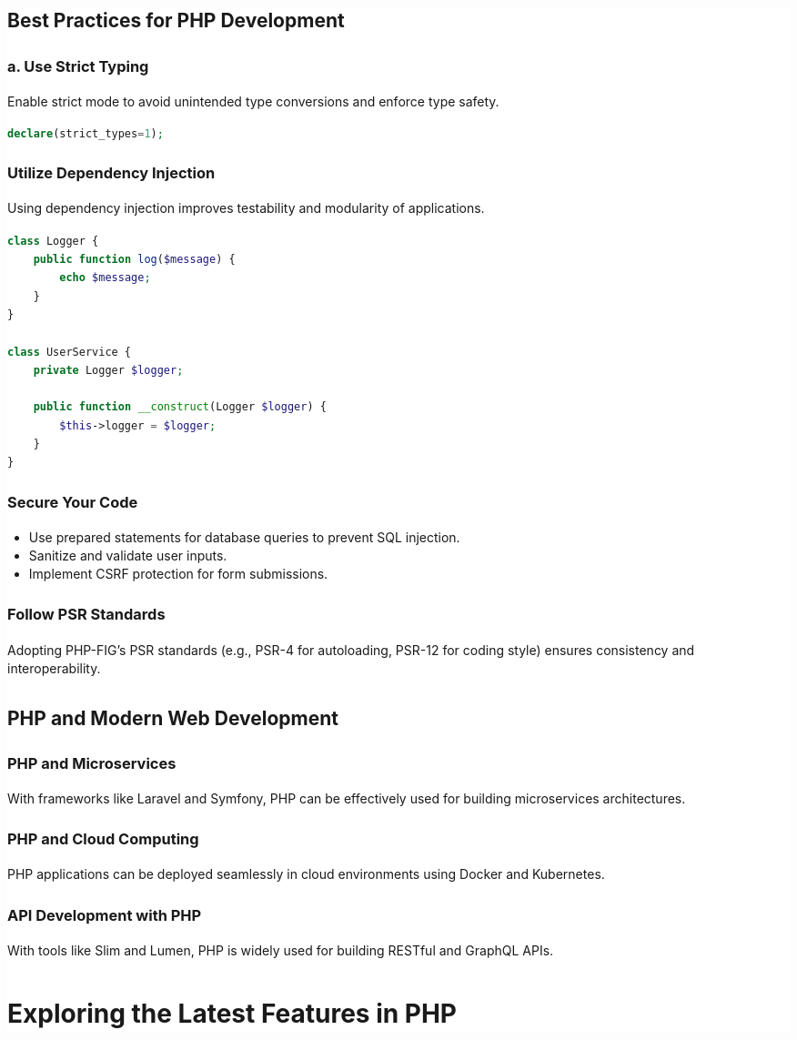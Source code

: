 ## Best Practices for PHP Development
### a. Use Strict Typing
Enable strict mode to avoid unintended type conversions and enforce type safety.
```php
declare(strict_types=1);
```

### Utilize Dependency Injection
Using dependency injection improves testability and modularity of applications.
```php
class Logger {
    public function log($message) {
        echo $message;
    }
}

class UserService {
    private Logger $logger;

    public function __construct(Logger $logger) {
        $this->logger = $logger;
    }
}
```

### Secure Your Code
- Use prepared statements for database queries to prevent SQL injection.
- Sanitize and validate user inputs.
- Implement CSRF protection for form submissions.

### Follow PSR Standards
Adopting PHP-FIG’s PSR standards (e.g., PSR-4 for autoloading, PSR-12 for coding style) ensures consistency and interoperability.

## PHP and Modern Web Development
### PHP and Microservices
With frameworks like Laravel and Symfony, PHP can be effectively used for building microservices architectures.

### PHP and Cloud Computing
PHP applications can be deployed seamlessly in cloud environments using Docker and Kubernetes.

### API Development with PHP
With tools like Slim and Lumen, PHP is widely used for building RESTful and GraphQL APIs.

# Exploring the Latest Features in PHP
